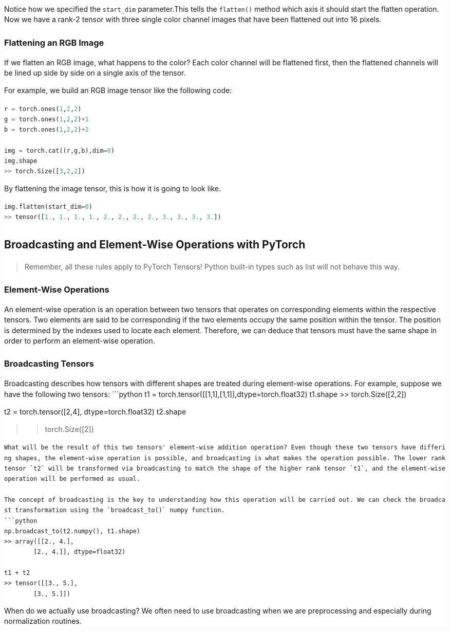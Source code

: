 Notice how we specified the `start_dim` parameter.This tells the `flatten()` method which axis it should start the flatten operation. Now we have a rank-2 tensor with three single color channel images that have been flattened out into 16 pixels.

<h3> Flattening an RGB Image </h3>
If we flatten an RGB image, what happens to the color? Each color channel will be flattened first, then the flattened channels will be lined up side by side on a single axis of the tensor. 

For example, we build an RGB image tensor like the following code:
```python
r = torch.ones(1,2,2)
g = torch.ones(1,2,2)+1
b = torch.ones(1,2,2)+2

img = torch.cat((r,g,b),dim=0)
img.shape
>> torch.Size([3,2,2])
```
By flattening the image tensor, this is how it is going to look like.
```python
img.flatten(start_dim=0)
>> tensor([1., 1., 1., 1., 2., 2., 2., 2., 3., 3., 3., 3.])
```
<h2> Broadcasting and Element-Wise Operations with PyTorch </h2>

<blockquote> Remember, all these rules apply to PyTorch Tensors! Python built-in types such as list will not behave this way.</blockquote> 
<h3> Element-Wise Operations </h3>
An element-wise operation is an operation between two tensors that operates on corresponding elements within the respective tensors. Two elements are said to be corresponding if the two elements occupy the same position within the tensor. The position is determined by the indexes used to locate each element. Therefore, we can deduce that tensors must have the same shape in order to perform an element-wise operation. 

<h3> Broadcasting Tensors </h3>
Broadcasting describes how tensors with different shapes are treated during element-wise operations. For example, suppose we have the following two tensors:
```python
t1 = torch.tensor([[1,1],[1,1]],dtype=torch.float32)
t1.shape
>> torch.Size([2,2])

t2 = torch.tensor([2,4], dtype=torch.float32)
t2.shape
>> torch.Size([2])
```
What will be the result of this two tensors' element-wise addition operation? Even though these two tensors have differing shapes, the element-wise operation is possible, and broadcasting is what makes the operation possible. The lower rank tensor `t2` will be transformed via broadcasting to match the shape of the higher rank tensor `t1`, and the element-wise operation will be performed as usual.

The concept of broadcasting is the key to understanding how this operation will be carried out. We can check the broadcast transformation using the `broadcast_to()` numpy function. 
```python
np.broadcast_to(t2.numpy(), t1.shape)
>> array([[2., 4.],
        [2., 4.]], dtype=float32)

t1 + t2
>> tensor([[3., 5.],
        [3., 5.]])
```
When do we actually use broadcasting? We often need to use broadcasting when we are preprocessing and especially during normalization routines. 
